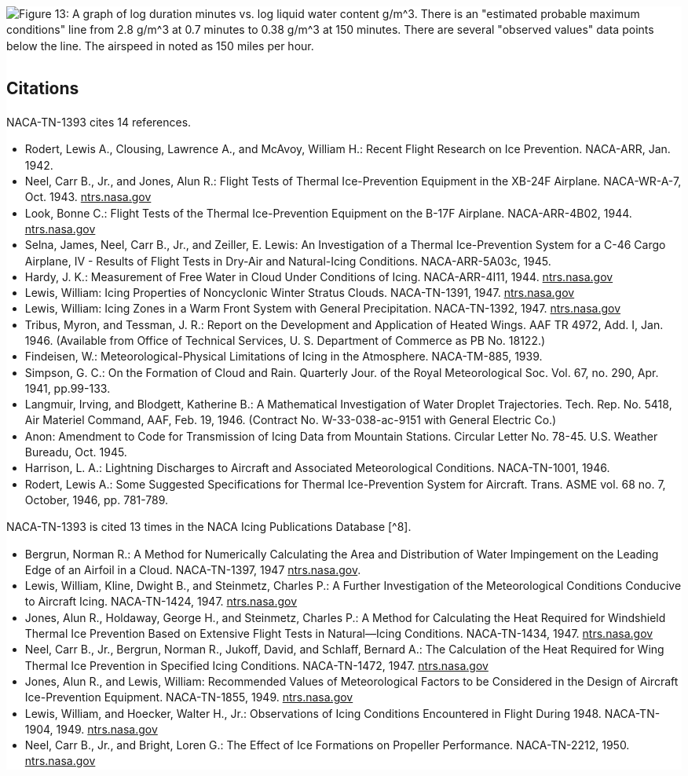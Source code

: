 ![Figure 13:
A graph of log duration minutes vs. log liquid water content g/m^3.
There is an "estimated probable maximum conditions" line 
from 2.8 g/m^3 at 0.7 minutes to 0.38 g/m^3 at 150 minutes.
There are several "observed values" data points below the line.
The airspeed in noted as 150 miles per hour.
](/images/naca-tn-1393/Distance%20effect.png)

## Citations

NACA-TN-1393 cites 14 references.

- Rodert, Lewis A., Clousing, Lawrence A., and McAvoy, William H.: Recent Flight Research on Ice Prevention. NACA-ARR, Jan. 1942.  
- Neel, Carr B., Jr., and Jones, Alun R.: Flight Tests of Thermal Ice-Prevention Equipment in the XB-24F Airplane. NACA-WR-A-7, Oct. 1943. [ntrs.nasa.gov](https://ntrs.nasa.gov/citations/19930093545)  
- Look, Bonne C.: Flight Tests of the Thermal Ice-Prevention Equipment on the B-17F Airplane. NACA-ARR-4B02, 1944. [ntrs.nasa.gov](https://ntrs.nasa.gov/citations/19930093556)  
- Selna, James, Neel, Carr B., Jr., and Zeiller, E. Lewis: An Investigation of a Thermal Ice-Prevention System for a C-46 Cargo Airplane, IV - Results of Flight Tests in Dry-Air and Natural-Icing Conditions. NACA-ARR-5A03c, 1945.  
- Hardy, J. K.: Measurement of Free Water in Cloud Under Conditions of Icing. NACA-ARR-4I11, 1944. [ntrs.nasa.gov](https://ntrs.nasa.gov/citations/19930093553)  
- Lewis, William: Icing Properties of Noncyclonic Winter Stratus Clouds. NACA-TN-1391, 1947. [ntrs.nasa.gov](https://ntrs.nasa.gov/citations/19930082035)
- Lewis, William: Icing Zones in a Warm Front System with General Precipitation. NACA-TN-1392, 1947. [ntrs.nasa.gov](https://ntrs.nasa.gov/citations/19930082036)  
- Tribus, Myron, and Tessman, J. R.: Report on the Development and Application of Heated Wings. AAF TR 4972, Add. I, Jan. 1946. (Available from Office of Technical Services, U. S. Department of Commerce as PB No. 18122.)  
- Findeisen, W.: Meteorological-Physical Limitations of Icing in the Atmosphere. NACA-TM-885, 1939.  
- Simpson, G. C.: On the Formation of Cloud and Rain. Quarterly Jour. of the Royal Meteorological Soc. Vol. 67, no. 290, Apr. 1941, pp.99-133.  
- Langmuir, Irving, and Blodgett, Katherine B.: A Mathematical Investigation of Water Droplet Trajectories. Tech. Rep. No. 5418, Air Materiel Command, AAF, Feb. 19, 1946. (Contract No. W-33-038-ac-9151 with General Electric Co.)  
- Anon: Amendment to Code for Transmission of Icing Data from Mountain Stations. Circular Letter No. 78-45. U.S. Weather Bureadu, Oct. 1945.  
- Harrison, L. A.: Lightning Discharges to Aircraft and Associated Meteorological Conditions. NACA-TN-1001, 1946.  
- Rodert, Lewis A.: Some Suggested Specifications for Thermal Ice-Prevention System for Aircraft. Trans. ASME vol. 68 no. 7, October, 1946, pp. 781-789.  

NACA-TN-1393 is cited 13 times in the NACA Icing Publications Database [^8].

- Bergrun, Norman R.: A Method for Numerically Calculating the Area and Distribution of Water Impingement on the Leading Edge of an Airfoil in a Cloud. NACA-TN-1397, 1947 [ntrs.nasa.gov](https://ntrs.nasa.gov/citations/19810068678).  
- Lewis, William, Kline, Dwight B., and Steinmetz, Charles P.: A Further Investigation of the Meteorological Conditions Conducive to Aircraft Icing. NACA-TN-1424, 1947. [ntrs.nasa.gov](https://ntrs.nasa.gov/citations/19810068854)
- Jones, Alun R., Holdaway, George H., and Steinmetz, Charles P.: A Method for Calculating the Heat Required for Windshield Thermal Ice Prevention Based on Extensive Flight Tests in Natural—Icing Conditions. NACA-TN-1434, 1947. [ntrs.nasa.gov](https://ntrs.nasa.gov/citations/19810068715)  
- Neel, Carr B., Jr., Bergrun, Norman R., Jukoff, David, and Schlaff, Bernard A.: The Calculation of the Heat Required for Wing Thermal Ice Prevention in Specified Icing Conditions. NACA-TN-1472, 1947. [ntrs.nasa.gov](https://ntrs.nasa.gov/citations/19810068709)  
- Jones, Alun R., and Lewis, William: Recommended Values of Meteorological Factors to be Considered in the Design of Aircraft Ice-Prevention Equipment. NACA-TN-1855, 1949. [ntrs.nasa.gov](https://ntrs.nasa.gov/citations/19930082528)  
- Lewis, William, and Hoecker, Walter H., Jr.: Observations of Icing Conditions Encountered in Flight During 1948. NACA-TN-1904, 1949. [ntrs.nasa.gov](https://ntrs.nasa.gov/citations/19810068853)
- Neel, Carr B., Jr., and Bright, Loren G.: The Effect of Ice Formations on Propeller Performance. NACA-TN-2212, 1950. [ntrs.nasa.gov](https://ntrs.nasa.gov/citations/19810068625)  

[^4]: [github.com](https://github.com/icinganalysis/icinganalysis.github.io)  
[^6]: Rodert, Lewis A.: Some Suggested Specifications for Thermal Ice-Prevention System for Aircraft. Trans. ASME vol. 68 no. 7, October, 1946, pp. 781-789.  